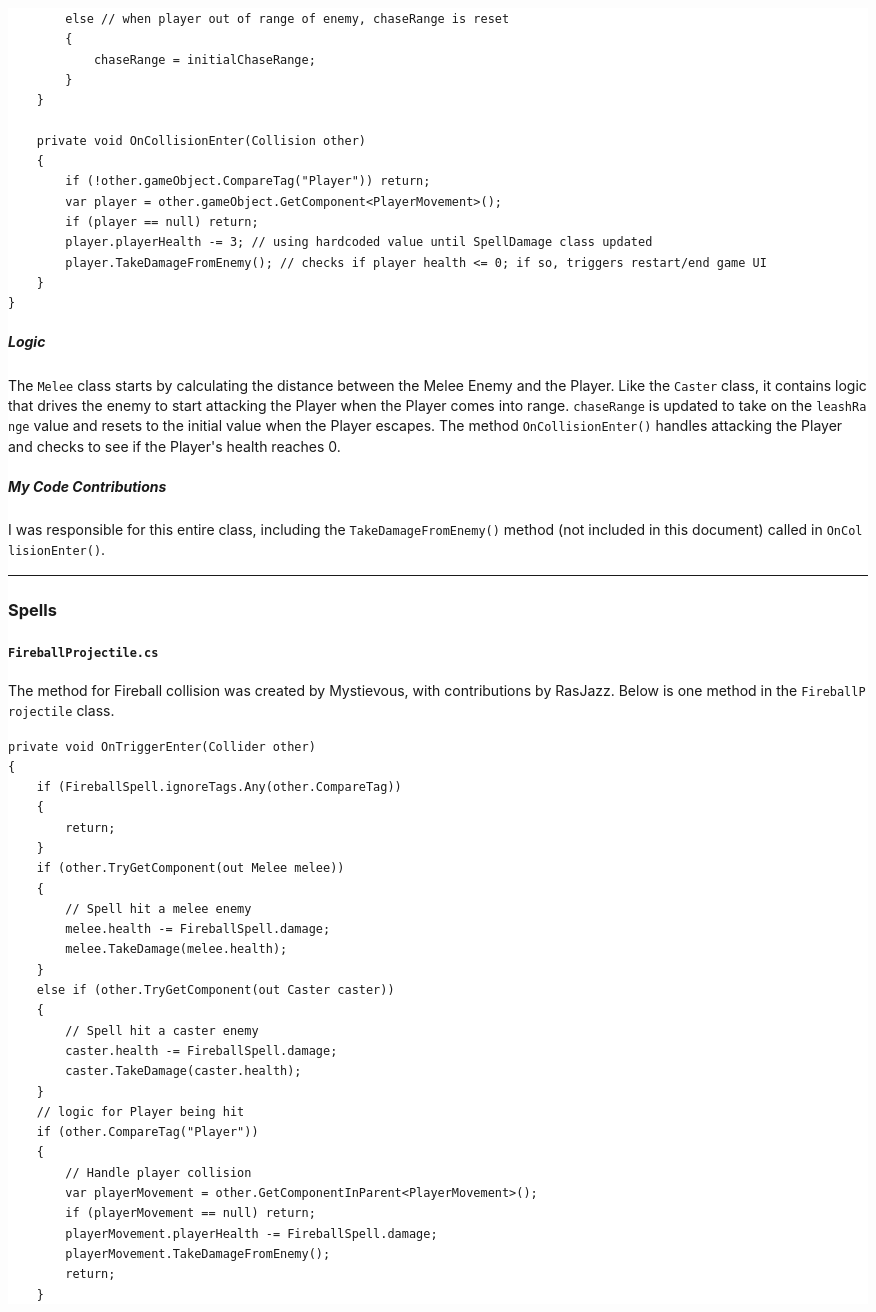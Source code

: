 ```
        else // when player out of range of enemy, chaseRange is reset
        {
            chaseRange = initialChaseRange;
        }
    }

    private void OnCollisionEnter(Collision other)
    {
        if (!other.gameObject.CompareTag("Player")) return;
        var player = other.gameObject.GetComponent<PlayerMovement>();
        if (player == null) return;
        player.playerHealth -= 3; // using hardcoded value until SpellDamage class updated
        player.TakeDamageFromEnemy(); // checks if player health <= 0; if so, triggers restart/end game UI
    }
}
```

<h5 id="MeleeLogic">Logic</h5>
<p>The <code>Melee</code> class starts by calculating the distance between the Melee Enemy and the Player. Like the <code>Caster</code> class, it contains logic that drives the enemy to start attacking the Player when the Player comes into range. <code>chaseRange</code> is updated to take on the <code>leashRange</code> value and resets to the initial value when the Player escapes. The method <code>OnCollisionEnter()</code> handles attacking the Player and checks to see if the Player's health reaches 0.</p>
<h5 id="MeleeContribution">My Code Contributions</h5>
<p>I was responsible for this entire class, including the <code>TakeDamageFromEnemy()</code> method (not included in this document) called in <code>OnCollisionEnter()</code>.</p>

---
<h3 id="Spells">Spells</h3>
<h4 id="FireballProjectile.cs"><code>FireballProjectile.cs</code></h4>
The method for Fireball collision was created by Mystievous, with contributions by RasJazz. Below is one method in the <code>FireballProjectile</code> class.

```
private void OnTriggerEnter(Collider other)  
{  
    if (FireballSpell.ignoreTags.Any(other.CompareTag))  
    {        
	    return;  
    }    
    if (other.TryGetComponent(out Melee melee))  
    {   
	    // Spell hit a melee enemy  
        melee.health -= FireballSpell.damage;  
        melee.TakeDamage(melee.health);  
    }
    else if (other.TryGetComponent(out Caster caster))  
    {   
	    // Spell hit a caster enemy  
        caster.health -= FireballSpell.damage;  
        caster.TakeDamage(caster.health);  
    }    
    // logic for Player being hit  
    if (other.CompareTag("Player"))  
    {   
	    // Handle player collision  
        var playerMovement = other.GetComponentInParent<PlayerMovement>();  
        if (playerMovement == null) return;  
        playerMovement.playerHealth -= FireballSpell.damage;  
        playerMovement.TakeDamageFromEnemy();  
        return;  
    }    
```